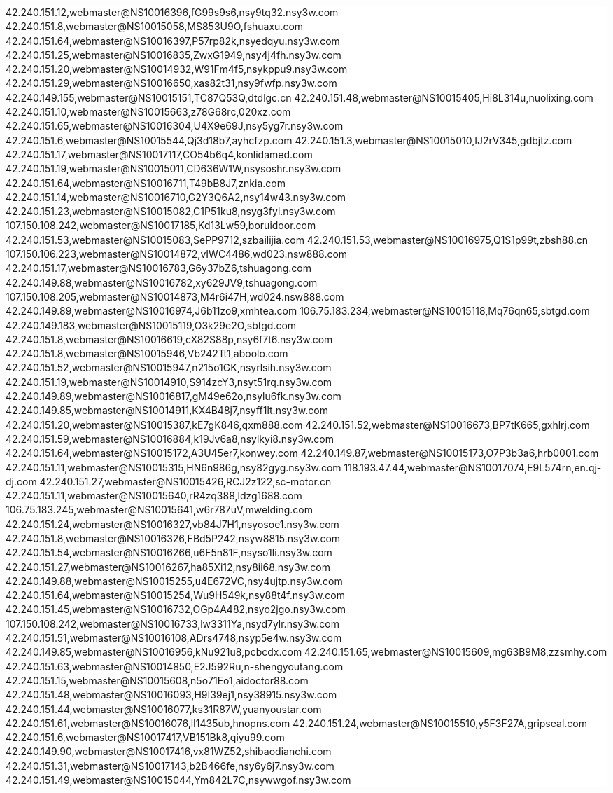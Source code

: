42.240.151.12,webmaster@NS10016396,fG99s9s6,nsy9tq32.nsy3w.com
42.240.151.8,webmaster@NS10015058,MS853U9O,fshuaxu.com
42.240.151.64,webmaster@NS10016397,P57rp82k,nsyedqyu.nsy3w.com
42.240.151.25,webmaster@NS10016835,ZwxG1949,nsy4j4fh.nsy3w.com
42.240.151.20,webmaster@NS10014932,W91Fm4f5,nsykppu9.nsy3w.com
42.240.151.29,webmaster@NS10016650,xas82t31,nsy9fwfp.nsy3w.com
42.240.149.155,webmaster@NS10015151,TC87Q53Q,dtdlgc.cn
42.240.151.48,webmaster@NS10015405,Hi8L314u,nuolixing.com
42.240.151.10,webmaster@NS10015663,z78G68rc,020xz.com
42.240.151.65,webmaster@NS10016304,U4X9e69J,nsy5yg7r.nsy3w.com
42.240.151.6,webmaster@NS10015544,Qj3d18b7,ayhcfzp.com
42.240.151.3,webmaster@NS10015010,IJ2rV345,gdbjtz.com
42.240.151.17,webmaster@NS10017117,CO54b6q4,konlidamed.com
42.240.151.19,webmaster@NS10015011,CD636W1W,nsysoshr.nsy3w.com
42.240.151.64,webmaster@NS10016711,T49bB8J7,znkia.com
42.240.151.14,webmaster@NS10016710,G2Y3Q6A2,nsy14w43.nsy3w.com
42.240.151.23,webmaster@NS10015082,C1P51ku8,nsyg3fyl.nsy3w.com
107.150.108.242,webmaster@NS10017185,Kd13Lw59,boruidoor.com
42.240.151.53,webmaster@NS10015083,SePP9712,szbailijia.com
42.240.151.53,webmaster@NS10016975,Q1S1p99t,zbsh88.cn
107.150.106.223,webmaster@NS10014872,vIWC4486,wd023.nsw888.com
42.240.151.17,webmaster@NS10016783,G6y37bZ6,tshuagong.com
42.240.149.88,webmaster@NS10016782,xy629JV9,tshuagong.com
107.150.108.205,webmaster@NS10014873,M4r6i47H,wd024.nsw888.com
42.240.149.89,webmaster@NS10016974,J6b11zo9,xmhtea.com
106.75.183.234,webmaster@NS10015118,Mq76qn65,sbtgd.com
42.240.149.183,webmaster@NS10015119,O3k29e2O,sbtgd.com
42.240.151.8,webmaster@NS10016619,cX82S88p,nsy6f7t6.nsy3w.com
42.240.151.8,webmaster@NS10015946,Vb242Tt1,aboolo.com
42.240.151.52,webmaster@NS10015947,n215o1GK,nsyrlsih.nsy3w.com
42.240.151.19,webmaster@NS10014910,S914zcY3,nsyt51rq.nsy3w.com
42.240.149.89,webmaster@NS10016817,gM49e62o,nsylu6fk.nsy3w.com
42.240.149.85,webmaster@NS10014911,KX4B48j7,nsyff1lt.nsy3w.com
42.240.151.20,webmaster@NS10015387,kE7gK846,qxm888.com
42.240.151.52,webmaster@NS10016673,BP7tK665,gxhlrj.com
42.240.151.59,webmaster@NS10016884,k19Jv6a8,nsylkyi8.nsy3w.com
42.240.151.64,webmaster@NS10015172,A3U45er7,konwey.com
42.240.149.87,webmaster@NS10015173,O7P3b3a6,hrb0001.com
42.240.151.11,webmaster@NS10015315,HN6n986g,nsy82gyg.nsy3w.com
118.193.47.44,webmaster@NS10017074,E9L574rn,en.qj-dj.com
42.240.151.27,webmaster@NS10015426,RCJ2z122,sc-motor.cn
42.240.151.11,webmaster@NS10015640,rR4zq388,ldzg1688.com
106.75.183.245,webmaster@NS10015641,w6r787uV,mwelding.com
42.240.151.24,webmaster@NS10016327,vb84J7H1,nsyosoe1.nsy3w.com
42.240.151.8,webmaster@NS10016326,FBd5P242,nsyw8815.nsy3w.com
42.240.151.54,webmaster@NS10016266,u6F5n81F,nsyso1li.nsy3w.com
42.240.151.27,webmaster@NS10016267,ha85Xi12,nsy8ii68.nsy3w.com
42.240.149.88,webmaster@NS10015255,u4E672VC,nsy4ujtp.nsy3w.com
42.240.151.64,webmaster@NS10015254,Wu9H549k,nsy88t4f.nsy3w.com
42.240.151.45,webmaster@NS10016732,OGp4A482,nsyo2jgo.nsy3w.com
107.150.108.242,webmaster@NS10016733,lw3311Ya,nsyd7ylr.nsy3w.com
42.240.151.51,webmaster@NS10016108,ADrs4748,nsyp5e4w.nsy3w.com
42.240.149.85,webmaster@NS10016956,kNu921u8,pcbcdx.com
42.240.151.65,webmaster@NS10015609,mg63B9M8,zzsmhy.com
42.240.151.63,webmaster@NS10014850,E2J592Ru,n-shengyoutang.com
42.240.151.15,webmaster@NS10015608,n5o71Eo1,aidoctor88.com
42.240.151.48,webmaster@NS10016093,H9I39ej1,nsy38915.nsy3w.com
42.240.151.44,webmaster@NS10016077,ks31R87W,yuanyoustar.com
42.240.151.61,webmaster@NS10016076,lI1435ub,hnopns.com
42.240.151.24,webmaster@NS10015510,y5F3F27A,gripseal.com
42.240.151.6,webmaster@NS10017417,VB151Bk8,qiyu99.com
42.240.149.90,webmaster@NS10017416,vx81WZ52,shibaodianchi.com
42.240.151.31,webmaster@NS10017143,b2B466fe,nsy6y6j7.nsy3w.com
42.240.151.49,webmaster@NS10015044,Ym842L7C,nsywwgof.nsy3w.com